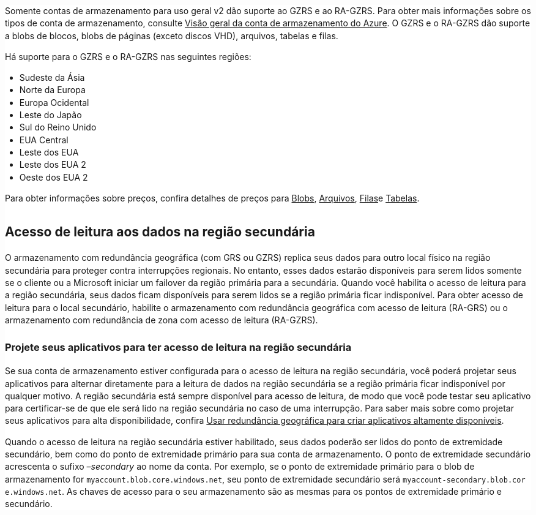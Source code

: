 Somente contas de armazenamento para uso geral v2 dão suporte ao GZRS e ao RA-GZRS. Para obter mais informações sobre os tipos de conta de armazenamento, consulte [Visão geral da conta de armazenamento do Azure](storage-account-overview.md). O GZRS e o RA-GZRS dão suporte a blobs de blocos, blobs de páginas (exceto discos VHD), arquivos, tabelas e filas.

Há suporte para o GZRS e o RA-GZRS nas seguintes regiões:

- Sudeste da Ásia
- Norte da Europa
- Europa Ocidental
- Leste do Japão
- Sul do Reino Unido
- EUA Central
- Leste dos EUA
- Leste dos EUA 2
- Oeste dos EUA 2

Para obter informações sobre preços, confira detalhes de preços para [Blobs](https://azure.microsoft.com/pricing/details/storage/blobs), [Arquivos](https://azure.microsoft.com/pricing/details/storage/files/), [Filas](https://azure.microsoft.com/pricing/details/storage/queues/)e [Tabelas](https://azure.microsoft.com/pricing/details/storage/tables/).

## <a name="read-access-to-data-in-the-secondary-region"></a>Acesso de leitura aos dados na região secundária

O armazenamento com redundância geográfica (com GRS ou GZRS) replica seus dados para outro local físico na região secundária para proteger contra interrupções regionais. No entanto, esses dados estarão disponíveis para serem lidos somente se o cliente ou a Microsoft iniciar um failover da região primária para a secundária. Quando você habilita o acesso de leitura para a região secundária, seus dados ficam disponíveis para serem lidos se a região primária ficar indisponível. Para obter acesso de leitura para o local secundário, habilite o armazenamento com redundância geográfica com acesso de leitura (RA-GRS) ou o armazenamento com redundância de zona com acesso de leitura (RA-GZRS).

### <a name="design-your-applications-for-read-access-to-the-secondary"></a>Projete seus aplicativos para ter acesso de leitura na região secundária

Se sua conta de armazenamento estiver configurada para o acesso de leitura na região secundária, você poderá projetar seus aplicativos para alternar diretamente para a leitura de dados na região secundária se a região primária ficar indisponível por qualquer motivo. A região secundária está sempre disponível para acesso de leitura, de modo que você pode testar seu aplicativo para certificar-se de que ele será lido na região secundária no caso de uma interrupção. Para saber mais sobre como projetar seus aplicativos para alta disponibilidade, confira [Usar redundância geográfica para criar aplicativos altamente disponíveis](geo-redundant-design.md).

Quando o acesso de leitura na região secundária estiver habilitado, seus dados poderão ser lidos do ponto de extremidade secundário, bem como do ponto de extremidade primário para sua conta de armazenamento. O ponto de extremidade secundário acrescenta o sufixo *–secondary* ao nome da conta. Por exemplo, se o ponto de extremidade primário para o blob de armazenamento for `myaccount.blob.core.windows.net`, seu ponto de extremidade secundário será `myaccount-secondary.blob.core.windows.net`. As chaves de acesso para o seu armazenamento são as mesmas para os pontos de extremidade primário e secundário.
